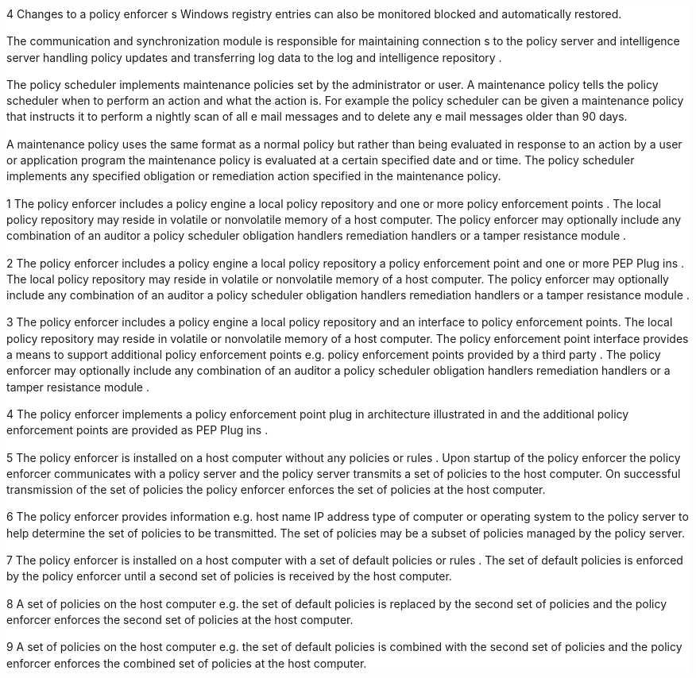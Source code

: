  4 Changes to a policy enforcer s Windows registry entries can also be monitored blocked and automatically restored.

The communication and synchronization module is responsible for maintaining connection s to the policy server and intelligence server handling policy updates and transferring log data to the log and intelligence repository .

The policy scheduler implements maintenance policies set by the administrator or user. A maintenance policy tells the policy scheduler when to perform an action and what the action is. For example the policy scheduler can be given a maintenance policy that instructs it to perform a nightly scan of all e mail messages and to delete any e mail messages older than 90 days.

A maintenance policy uses the same format as a normal policy but rather than being evaluated in response to an action by a user or application program the maintenance policy is evaluated at a certain specified date and or time. The policy scheduler implements any specified obligation or remediation action specified in the maintenance policy.

 1 The policy enforcer includes a policy engine a local policy repository and one or more policy enforcement points . The local policy repository may reside in volatile or nonvolatile memory of a host computer. The policy enforcer may optionally include any combination of an auditor a policy scheduler obligation handlers remediation handlers or a tamper resistance module .

 2 The policy enforcer includes a policy engine a local policy repository a policy enforcement point and one or more PEP Plug ins . The local policy repository may reside in volatile or nonvolatile memory of a host computer. The policy enforcer may optionally include any combination of an auditor a policy scheduler obligation handlers remediation handlers or a tamper resistance module .

 3 The policy enforcer includes a policy engine a local policy repository and an interface to policy enforcement points. The local policy repository may reside in volatile or nonvolatile memory of a host computer. The policy enforcement point interface provides a means to support additional policy enforcement points e.g. policy enforcement points provided by a third party . The policy enforcer may optionally include any combination of an auditor a policy scheduler obligation handlers remediation handlers or a tamper resistance module .

 4 The policy enforcer implements a policy enforcement point plug in architecture illustrated in and the additional policy enforcement points are provided as PEP Plug ins .

 5 The policy enforcer is installed on a host computer without any policies or rules . Upon startup of the policy enforcer the policy enforcer communicates with a policy server and the policy server transmits a set of policies to the host computer. On successful transmission of the set of policies the policy enforcer enforces the set of policies at the host computer.

 6 The policy enforcer provides information e.g. host name IP address type of computer or operating system to the policy server to help determine the set of policies to be transmitted. The set of policies may be a subset of policies managed by the policy server.

 7 The policy enforcer is installed on a host computer with a set of default policies or rules . The set of default policies is enforced by the policy enforcer until a second set of policies is received by the host computer.

 8 A set of policies on the host computer e.g. the set of default policies is replaced by the second set of policies and the policy enforcer enforces the second set of policies at the host computer.

 9 A set of policies on the host computer e.g. the set of default policies is combined with the second set of policies and the policy enforcer enforces the combined set of policies at the host computer.
